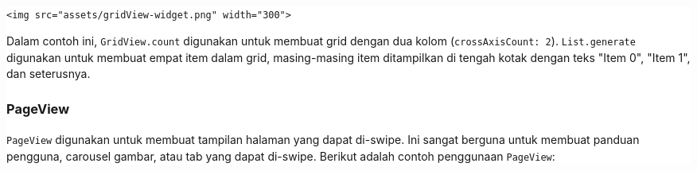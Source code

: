     <img src="assets/gridView-widget.png" width="300">
</p>

Dalam contoh ini, `GridView.count` digunakan untuk membuat grid dengan dua kolom (`crossAxisCount: 2`). `List.generate` digunakan untuk membuat empat item dalam grid, masing-masing item ditampilkan di tengah kotak dengan teks "Item 0", "Item 1", dan seterusnya.

### PageView

`PageView` digunakan untuk membuat tampilan halaman yang dapat di-swipe. Ini sangat berguna untuk membuat panduan pengguna, carousel gambar, atau tab yang dapat di-swipe. Berikut adalah contoh penggunaan `PageView`:
